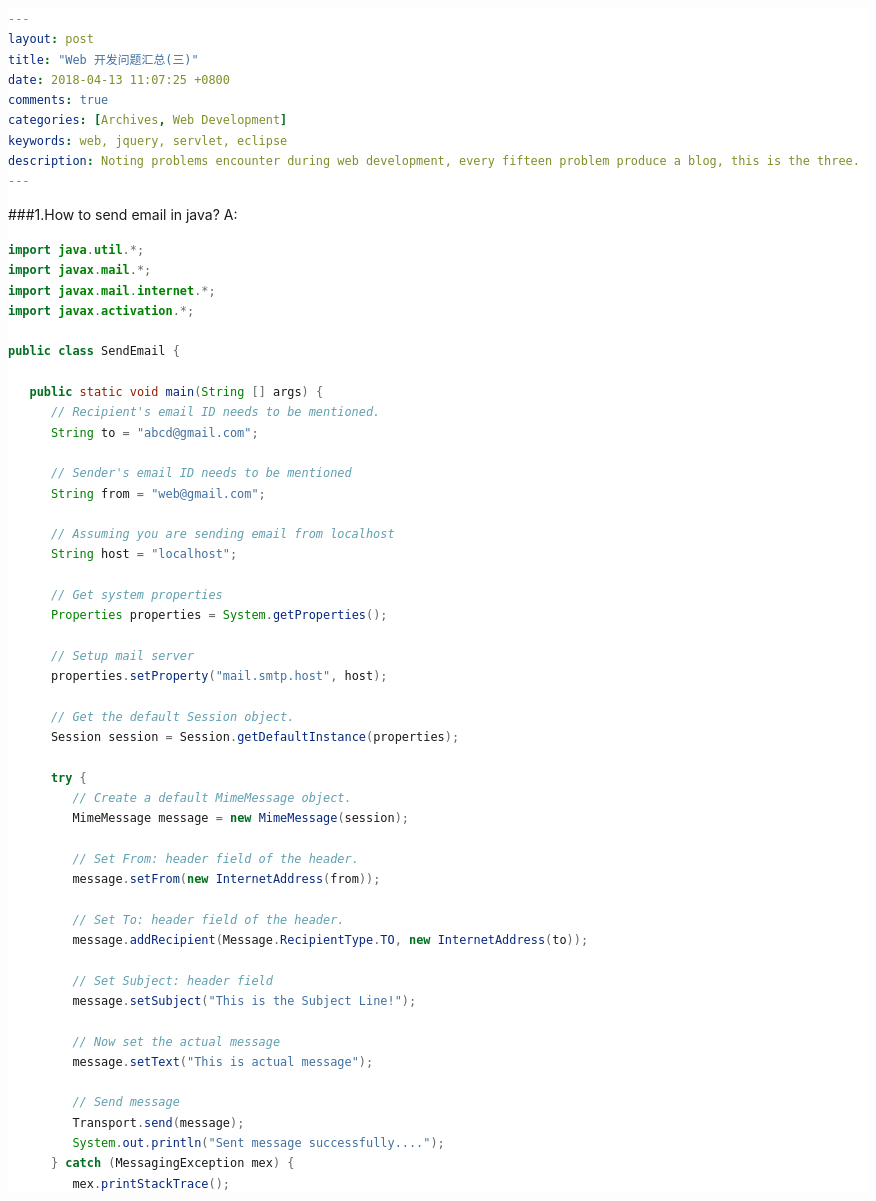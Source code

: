 ```yaml
---
layout: post
title: "Web 开发问题汇总(三)"
date: 2018-04-13 11:07:25 +0800
comments: true
categories: [Archives, Web Development]
keywords: web, jquery, servlet, eclipse
description: Noting problems encounter during web development, every fifteen problem produce a blog, this is the three.
---
```


###1.How to send email in java?
A:

```java
import java.util.*;
import javax.mail.*;
import javax.mail.internet.*;
import javax.activation.*;

public class SendEmail {

   public static void main(String [] args) {    
      // Recipient's email ID needs to be mentioned.
      String to = "abcd@gmail.com";

      // Sender's email ID needs to be mentioned
      String from = "web@gmail.com";

      // Assuming you are sending email from localhost
      String host = "localhost";

      // Get system properties
      Properties properties = System.getProperties();

      // Setup mail server
      properties.setProperty("mail.smtp.host", host);

      // Get the default Session object.
      Session session = Session.getDefaultInstance(properties);

      try {
         // Create a default MimeMessage object.
         MimeMessage message = new MimeMessage(session);

         // Set From: header field of the header.
         message.setFrom(new InternetAddress(from));

         // Set To: header field of the header.
         message.addRecipient(Message.RecipientType.TO, new InternetAddress(to));

         // Set Subject: header field
         message.setSubject("This is the Subject Line!");

         // Now set the actual message
         message.setText("This is actual message");

         // Send message
         Transport.send(message);
         System.out.println("Sent message successfully....");
      } catch (MessagingException mex) {
         mex.printStackTrace();
```